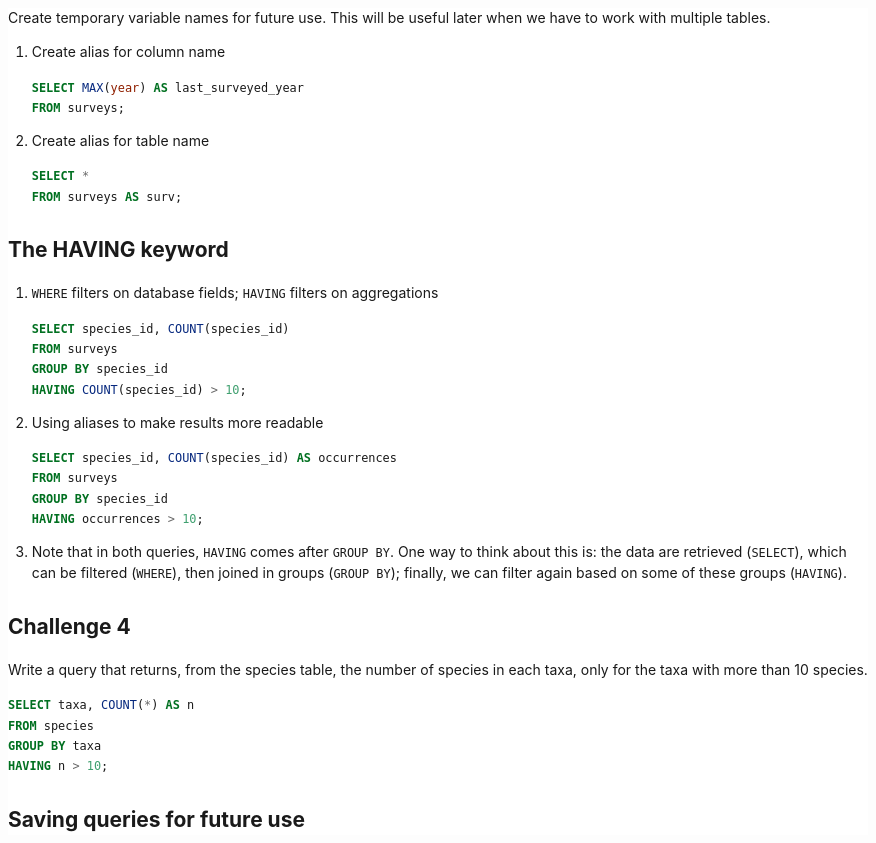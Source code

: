 Create temporary variable names for future use. This will be useful
later when we have to work with multiple tables.

1.  Create alias for column name

    ``` sql
    SELECT MAX(year) AS last_surveyed_year
    FROM surveys;
    ```

2.  Create alias for table name

    ``` sql
    SELECT *
    FROM surveys AS surv;
    ```

## The HAVING keyword

1.  `WHERE` filters on database fields; `HAVING` filters on aggregations

    ``` sql
    SELECT species_id, COUNT(species_id)
    FROM surveys
    GROUP BY species_id
    HAVING COUNT(species_id) > 10;
    ```

2.  Using aliases to make results more readable

    ``` sql
    SELECT species_id, COUNT(species_id) AS occurrences
    FROM surveys
    GROUP BY species_id
    HAVING occurrences > 10;
    ```

3.  Note that in both queries, `HAVING` comes after `GROUP BY`. One way
    to think about this is: the data are retrieved (`SELECT`), which can
    be filtered (`WHERE`), then joined in groups (`GROUP BY`); finally,
    we can filter again based on some of these groups (`HAVING`).

## **Challenge 4**

Write a query that returns, from the species table, the number of
species in each taxa, only for the taxa with more than 10 species.

``` sql
SELECT taxa, COUNT(*) AS n
FROM species
GROUP BY taxa
HAVING n > 10;
```

## Saving queries for future use
